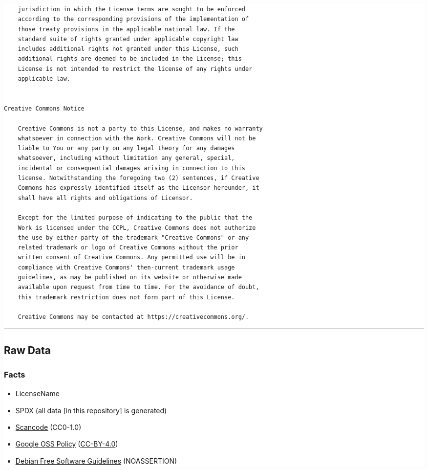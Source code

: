         jurisdiction in which the License terms are sought to be enforced
        according to the corresponding provisions of the implementation of
        those treaty provisions in the applicable national law. If the
        standard suite of rights granted under applicable copyright law
        includes additional rights not granted under this License, such
        additional rights are deemed to be included in the License; this
        License is not intended to restrict the license of any rights under
        applicable law.


    Creative Commons Notice

        Creative Commons is not a party to this License, and makes no warranty
        whatsoever in connection with the Work. Creative Commons will not be
        liable to You or any party on any legal theory for any damages
        whatsoever, including without limitation any general, special,
        incidental or consequential damages arising in connection to this
        license. Notwithstanding the foregoing two (2) sentences, if Creative
        Commons has expressly identified itself as the Licensor hereunder, it
        shall have all rights and obligations of Licensor.

        Except for the limited purpose of indicating to the public that the
        Work is licensed under the CCPL, Creative Commons does not authorize
        the use by either party of the trademark "Creative Commons" or any
        related trademark or logo of Creative Commons without the prior
        written consent of Creative Commons. Any permitted use will be in
        compliance with Creative Commons' then-current trademark usage
        guidelines, as may be published on its website or otherwise made
        available upon request from time to time. For the avoidance of doubt,
        this trademark restriction does not form part of this License.

        Creative Commons may be contacted at https://creativecommons.org/.

------------------------------------------------------------------------

Raw Data
--------

### Facts

-   LicenseName

-   [SPDX](https://spdx.org/licenses/CC-BY-3.0.html "SPDX") (all data
    \[in this repository\] is generated)

-   [Scancode](https://github.com/nexB/scancode-toolkit/blob/develop/src/licensedcode/data/licenses/cc-by-3.0.yml "Scancode")
    (CC0-1.0)

-   [Google OSS
    Policy](https://opensource.google.com/docs/thirdparty/licenses/ "Google OSS Policy")
    ([CC-BY-4.0](https://creativecommons.org/licenses/by/4.0/legalcode "CC-BY-4.0"))

-   [Debian Free Software
    Guidelines](https://wiki.debian.org/DFSGLicenses "Debian Free Software Guidelines")
    (NOASSERTION)
